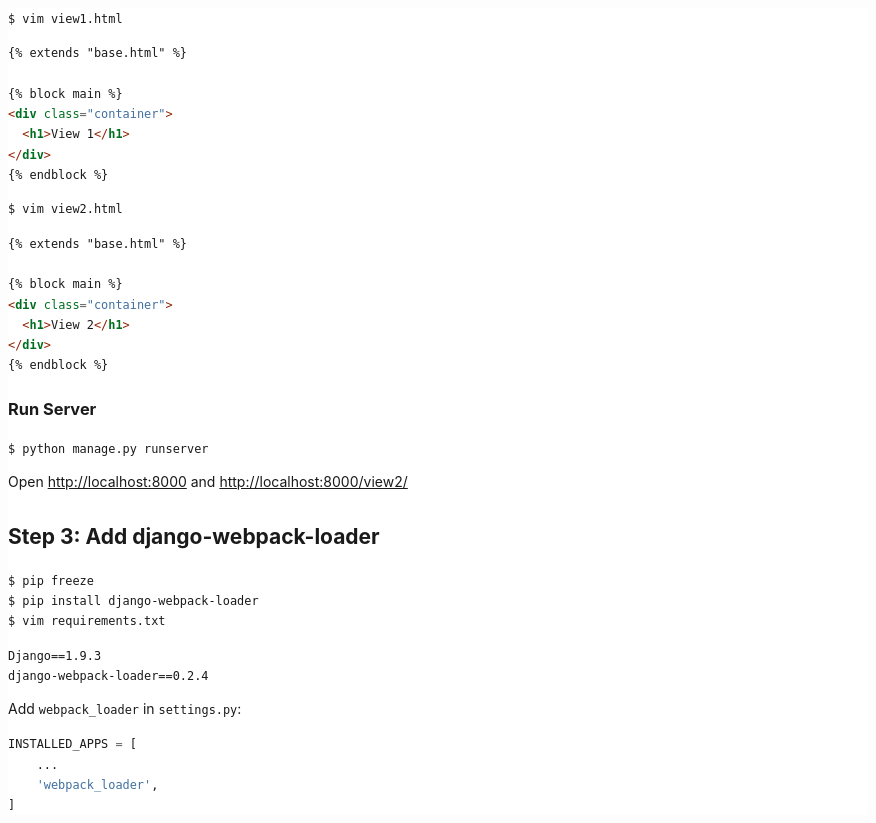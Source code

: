 ```bash
$ vim view1.html
```
```html
{% extends "base.html" %}

{% block main %}
<div class="container">
  <h1>View 1</h1>
</div>
{% endblock %}
```

```bash
$ vim view2.html
```
```html
{% extends "base.html" %}

{% block main %}
<div class="container">
  <h1>View 2</h1>
</div>
{% endblock %}
```

### Run Server

```bash
$ python manage.py runserver
```

Open [http://localhost:8000](http://localhost:8000) and [http://localhost:8000/view2/](http://localhost:8000/view2/)

## Step 3: Add django-webpack-loader


```bash
$ pip freeze
$ pip install django-webpack-loader
$ vim requirements.txt
```

```txt
Django==1.9.3
django-webpack-loader==0.2.4
```

Add `webpack_loader` in `settings.py`:

```python
INSTALLED_APPS = [
    ...
    'webpack_loader',
]
```
